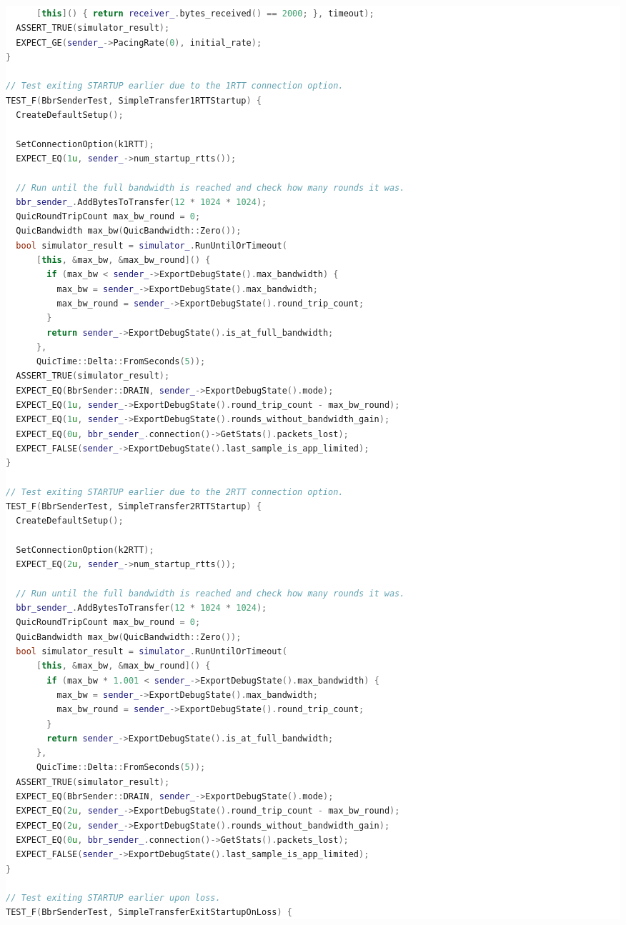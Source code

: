 ```cpp
      [this]() { return receiver_.bytes_received() == 2000; }, timeout);
  ASSERT_TRUE(simulator_result);
  EXPECT_GE(sender_->PacingRate(0), initial_rate);
}

// Test exiting STARTUP earlier due to the 1RTT connection option.
TEST_F(BbrSenderTest, SimpleTransfer1RTTStartup) {
  CreateDefaultSetup();

  SetConnectionOption(k1RTT);
  EXPECT_EQ(1u, sender_->num_startup_rtts());

  // Run until the full bandwidth is reached and check how many rounds it was.
  bbr_sender_.AddBytesToTransfer(12 * 1024 * 1024);
  QuicRoundTripCount max_bw_round = 0;
  QuicBandwidth max_bw(QuicBandwidth::Zero());
  bool simulator_result = simulator_.RunUntilOrTimeout(
      [this, &max_bw, &max_bw_round]() {
        if (max_bw < sender_->ExportDebugState().max_bandwidth) {
          max_bw = sender_->ExportDebugState().max_bandwidth;
          max_bw_round = sender_->ExportDebugState().round_trip_count;
        }
        return sender_->ExportDebugState().is_at_full_bandwidth;
      },
      QuicTime::Delta::FromSeconds(5));
  ASSERT_TRUE(simulator_result);
  EXPECT_EQ(BbrSender::DRAIN, sender_->ExportDebugState().mode);
  EXPECT_EQ(1u, sender_->ExportDebugState().round_trip_count - max_bw_round);
  EXPECT_EQ(1u, sender_->ExportDebugState().rounds_without_bandwidth_gain);
  EXPECT_EQ(0u, bbr_sender_.connection()->GetStats().packets_lost);
  EXPECT_FALSE(sender_->ExportDebugState().last_sample_is_app_limited);
}

// Test exiting STARTUP earlier due to the 2RTT connection option.
TEST_F(BbrSenderTest, SimpleTransfer2RTTStartup) {
  CreateDefaultSetup();

  SetConnectionOption(k2RTT);
  EXPECT_EQ(2u, sender_->num_startup_rtts());

  // Run until the full bandwidth is reached and check how many rounds it was.
  bbr_sender_.AddBytesToTransfer(12 * 1024 * 1024);
  QuicRoundTripCount max_bw_round = 0;
  QuicBandwidth max_bw(QuicBandwidth::Zero());
  bool simulator_result = simulator_.RunUntilOrTimeout(
      [this, &max_bw, &max_bw_round]() {
        if (max_bw * 1.001 < sender_->ExportDebugState().max_bandwidth) {
          max_bw = sender_->ExportDebugState().max_bandwidth;
          max_bw_round = sender_->ExportDebugState().round_trip_count;
        }
        return sender_->ExportDebugState().is_at_full_bandwidth;
      },
      QuicTime::Delta::FromSeconds(5));
  ASSERT_TRUE(simulator_result);
  EXPECT_EQ(BbrSender::DRAIN, sender_->ExportDebugState().mode);
  EXPECT_EQ(2u, sender_->ExportDebugState().round_trip_count - max_bw_round);
  EXPECT_EQ(2u, sender_->ExportDebugState().rounds_without_bandwidth_gain);
  EXPECT_EQ(0u, bbr_sender_.connection()->GetStats().packets_lost);
  EXPECT_FALSE(sender_->ExportDebugState().last_sample_is_app_limited);
}

// Test exiting STARTUP earlier upon loss.
TEST_F(BbrSenderTest, SimpleTransferExitStartupOnLoss) {
```